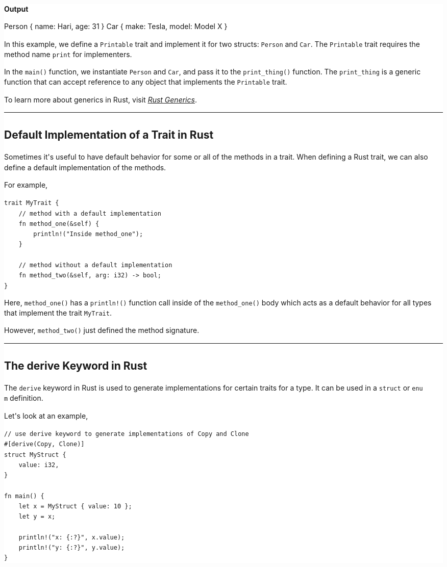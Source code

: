 **Output**

Person { name: Hari, age: 31 }
Car { make: Tesla, model: Model X }

In this example, we define a `Printable` trait and implement it for two structs: `Person` and `Car`. The `Printable` trait requires the method name `print` for implementers.

In the `main()` function, we instantiate `Person` and `Car`, and pass it to the `print_thing()` function. The `print_thing` is a generic function that can accept reference to any object that implements the `Printable` trait.

To learn more about generics in Rust, visit [_Rust Generics_](https://www.programiz.com/rust/generics).

---

## Default Implementation of a Trait in Rust

Sometimes it's useful to have default behavior for some or all of the methods in a trait. When defining a Rust trait, we can also define a default implementation of the methods.

For example,

```
trait MyTrait {
    // method with a default implementation
    fn method_one(&self) {
        println!("Inside method_one");
    }
    
    // method without a default implementation
    fn method_two(&self, arg: i32) -> bool;
}
```

Here, `method_one()` has a `println!()` function call inside of the `method_one()` body which acts as a default behavior for all types that implement the trait `MyTrait`.

However, `method_two()` just defined the method signature.

---

## The derive Keyword in Rust

The `derive` keyword in Rust is used to generate implementations for certain traits for a type. It can be used in a `struct` or `enum` definition.

Let's look at an example,

```
// use derive keyword to generate implementations of Copy and Clone
#[derive(Copy, Clone)]
struct MyStruct {
    value: i32,
}

fn main() {
    let x = MyStruct { value: 10 };
    let y = x;

    println!("x: {:?}", x.value);
    println!("y: {:?}", y.value);
}
```

